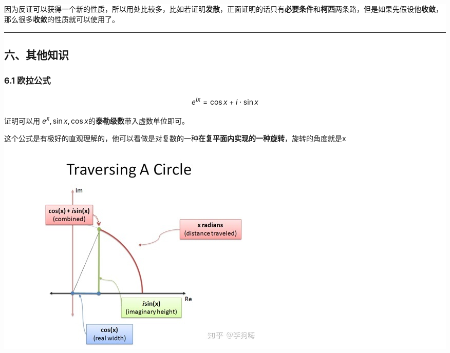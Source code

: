 因为反证可以获得一个新的性质，所以用处比较多，比如若证明**发散**，正面证明的话只有**必要条件**和**柯西**两条路，但是如果先假设他**收敛**，那么很多**收敛**的性质就可以使用了。

---



## 六、其他知识

### 6.1 欧拉公式

$$
e^{ix} = \cos x+i\cdot\sin x
$$

证明可以用 $e^x,\sin x,\cos x$​的**泰勒级数**带入虚数单位即可。 

这个公式是有极好的直观理解的，他可以看做是对复数的一种**在复平面内实现的一种旋转**，旋转的角度就是x

![](数学分析-数学分析基本功/v2-0473664b0e98458c2128f8e90623b3be_720w.jpg)